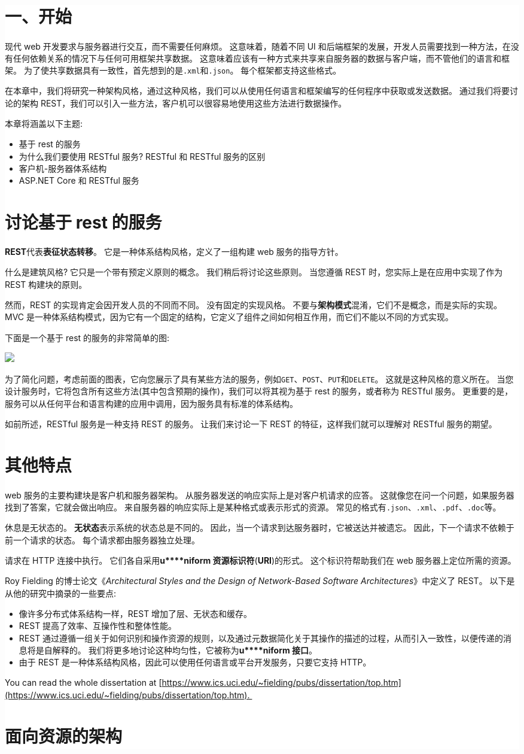 # 一、开始

现代 web 开发要求与服务器进行交互，而不需要任何麻烦。 这意味着，随着不同 UI 和后端框架的发展，开发人员需要找到一种方法，在没有任何依赖关系的情况下与任何可用框架共享数据。 这意味着应该有一种方式来共享来自服务器的数据与客户端，而不管他们的语言和框架。 为了使共享数据具有一致性，首先想到的是`.xml`和`.json`。 每个框架都支持这些格式。

在本章中，我们将研究一种架构风格，通过这种风格，我们可以从使用任何语言和框架编写的任何程序中获取或发送数据。 通过我们将要讨论的架构 REST，我们可以引入一些方法，客户机可以很容易地使用这些方法进行数据操作。

本章将涵盖以下主题:

*   基于 rest 的服务
*   为什么我们要使用 RESTful 服务? RESTful 和 RESTful 服务的区别
*   客户机-服务器体系结构
*   ASP.NET Core 和 RESTful 服务

# 讨论基于 rest 的服务

**REST**代表**表征状态转移**。 它是一种体系结构风格，定义了一组构建 web 服务的指导方针。

什么是建筑风格? 它只是一个带有预定义原则的概念。 我们稍后将讨论这些原则。 当您遵循 REST 时，您实际上是在应用中实现了作为 REST 构建块的原则。

然而，REST 的实现肯定会因开发人员的不同而不同。 没有固定的实现风格。 不要与**架构模式**混淆，它们不是概念，而是实际的实现。 MVC 是一种体系结构模式，因为它有一个固定的结构，它定义了组件之间如何相互作用，而它们不能以不同的方式实现。

下面是一个基于 rest 的服务的非常简单的图:

![](assets/641c4372-c171-4dd6-b846-750dd2afd7d7.png)

为了简化问题，考虑前面的图表，它向您展示了具有某些方法的服务，例如`GET`、`POST`、`PUT`和`DELETE`。 这就是这种风格的意义所在。 当您设计服务时，它将包含所有这些方法(其中包含预期的操作)，我们可以将其视为基于 rest 的服务，或者称为 RESTful 服务。 更重要的是，服务可以从任何平台和语言构建的应用中调用，因为服务具有标准的体系结构。

如前所述，RESTful 服务是一种支持 REST 的服务。 让我们来讨论一下 REST 的特征，这样我们就可以理解对 RESTful 服务的期望。

# 其他特点

web 服务的主要构建块是客户机和服务器架构。 从服务器发送的响应实际上是对客户机请求的应答。 这就像您在问一个问题，如果服务器找到了答案，它就会做出响应。 来自服务器的响应实际上是某种格式或表示形式的资源。 常见的格式有`.json`、`.xml`、`.pdf`、`.doc`等。

休息是无状态的。 **无状态**表示系统的状态总是不同的。 因此，当一个请求到达服务器时，它被送达并被遗忘。 因此，下一个请求不依赖于前一个请求的状态。 每个请求都由服务器独立处理。

请求在 HTTP 连接中执行。 它们各自采用**u****niform 资源标识符**(**URI**)的形式。 这个标识符帮助我们在 web 服务器上定位所需的资源。

Roy Fielding 的博士论文《*Architectural Styles and the Design of Network-Based Software Architectures*》中定义了 REST。 以下是从他的研究中摘录的一些要点:

*   像许多分布式体系结构一样，REST 增加了层、无状态和缓存。
*   REST 提高了效率、互操作性和整体性能。
*   REST 通过遵循一组关于如何识别和操作资源的规则，以及通过元数据简化关于其操作的描述的过程，从而引入一致性，以便传递的消息将是自解释的。 我们将更多地讨论这种均匀性，它被称为**u****niform 接口**。
*   由于 REST 是一种体系结构风格，因此可以使用任何语言或平台开发服务，只要它支持 HTTP。

You can read the whole dissertation at [https://www.ics.uci.edu/~fielding/pubs/dissertation/top.htm](https://www.ics.uci.edu/~fielding/pubs/dissertation/top.htm). 

# 面向资源的架构
